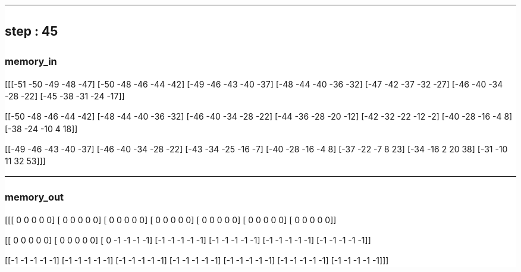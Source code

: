 ***

## step : 45

### memory_in

[[[-51 -50 -49 -48 -47]
  [-50 -48 -46 -44 -42]
  [-49 -46 -43 -40 -37]
  [-48 -44 -40 -36 -32]
  [-47 -42 -37 -32 -27]
  [-46 -40 -34 -28 -22]
  [-45 -38 -31 -24 -17]]

 [[-50 -48 -46 -44 -42]
  [-48 -44 -40 -36 -32]
  [-46 -40 -34 -28 -22]
  [-44 -36 -28 -20 -12]
  [-42 -32 -22 -12  -2]
  [-40 -28 -16  -4   8]
  [-38 -24 -10   4  18]]

 [[-49 -46 -43 -40 -37]
  [-46 -40 -34 -28 -22]
  [-43 -34 -25 -16  -7]
  [-40 -28 -16  -4   8]
  [-37 -22  -7   8  23]
  [-34 -16   2  20  38]
  [-31 -10  11  32  53]]]

***

### memory_out

[[[ 0  0  0  0  0]
  [ 0  0  0  0  0]
  [ 0  0  0  0  0]
  [ 0  0  0  0  0]
  [ 0  0  0  0  0]
  [ 0  0  0  0  0]
  [ 0  0  0  0  0]]

 [[ 0  0  0  0  0]
  [ 0  0  0  0  0]
  [ 0 -1 -1 -1 -1]
  [-1 -1 -1 -1 -1]
  [-1 -1 -1 -1 -1]
  [-1 -1 -1 -1 -1]
  [-1 -1 -1 -1 -1]]

 [[-1 -1 -1 -1 -1]
  [-1 -1 -1 -1 -1]
  [-1 -1 -1 -1 -1]
  [-1 -1 -1 -1 -1]
  [-1 -1 -1 -1 -1]
  [-1 -1 -1 -1 -1]
  [-1 -1 -1 -1 -1]]]
